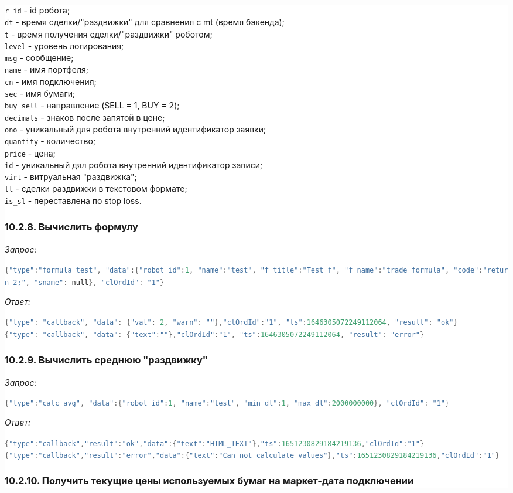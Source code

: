 `r_id` - id робота;  
`dt` - время сделки/"раздвижки" для сравнения с mt (время бэкенда);  
`t` - время получения сделки/"раздвижки" роботом;  
`level` - уровень логирования;  
`msg` - сообщение;  
`name` - имя портфеля;  
`cn` - имя подключения;  
`sec` - имя бумаги;  
`buy_sell` - направление (SELL = 1, BUY = 2);  
`decimals` - знаков после запятой в цене;  
`ono` - уникальный для робота внутренний идентификатор заявки;  
`quantity` - количество;  
`price` - цена;  
`id` - уникальный дял робота внутренний идентификатор записи;  
`virt` - витруальная "раздвижка";  
`tt` - сделки раздвижки в текстовом формате;  
`is_sl` - переставлена по stop loss.

### **10.2.8. Вычислить формулу**

_Запрос:_

```C
{"type":"formula_test", "data":{"robot_id":1, "name":"test", "f_title":"Test f", "f_name":"trade_formula", "code":"return 2;", "sname": null}, "clOrdId": "1"}
```

_Ответ:_

```C
{"type": "callback", "data": {"val": 2, "warn": ""},"clOrdId":"1", "ts":1646305072249112064, "result": "ok"}
{"type": "callback", "data": {"text":""},"clOrdId":"1", "ts":1646305072249112064, "result": "error"}
```

### **10.2.9. Вычислить среднюю "раздвижку"**

_Запрос:_

```C
{"type":"calc_avg", "data":{"robot_id":1, "name":"test", "min_dt":1, "max_dt":2000000000}, "clOrdId": "1"}
```

_Ответ:_

```C
{"type":"callback","result":"ok","data":{"text":"HTML_TEXT"},"ts":1651230829184219136,"clOrdId":"1"}
{"type":"callback","result":"error","data":{"text":"Can not calculate values"},"ts":1651230829184219136,"clOrdId":"1"}
```

### **10.2.10. Получить текущие цены используемых бумаг на маркет-дата подключении**
